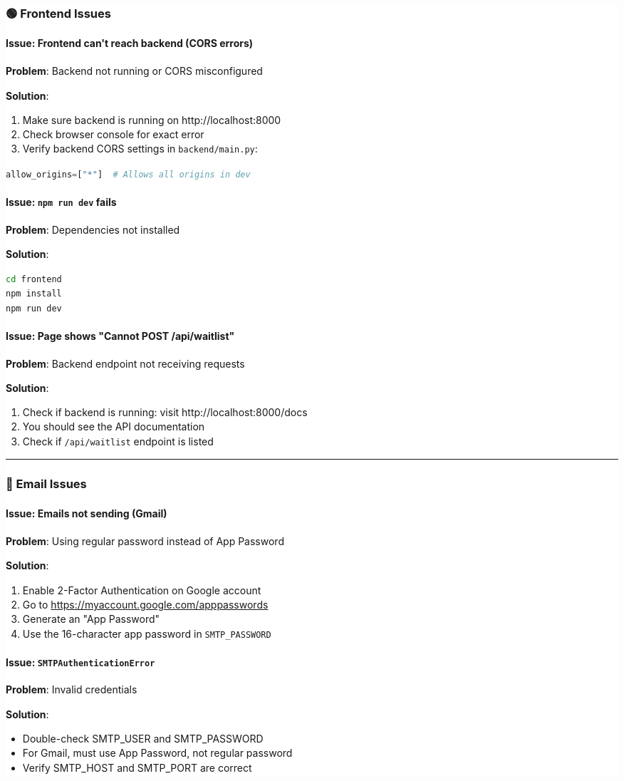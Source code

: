 
### 🟢 Frontend Issues

#### Issue: Frontend can't reach backend (CORS errors)

**Problem**: Backend not running or CORS misconfigured

**Solution**:
1. Make sure backend is running on http://localhost:8000
2. Check browser console for exact error
3. Verify backend CORS settings in `backend/main.py`:
```python
allow_origins=["*"]  # Allows all origins in dev
```

#### Issue: `npm run dev` fails

**Problem**: Dependencies not installed

**Solution**:
```bash
cd frontend
npm install
npm run dev
```

#### Issue: Page shows "Cannot POST /api/waitlist"

**Problem**: Backend endpoint not receiving requests

**Solution**:
1. Check if backend is running: visit http://localhost:8000/docs
2. You should see the API documentation
3. Check if `/api/waitlist` endpoint is listed

---

### 📧 Email Issues

#### Issue: Emails not sending (Gmail)

**Problem**: Using regular password instead of App Password

**Solution**:
1. Enable 2-Factor Authentication on Google account
2. Go to https://myaccount.google.com/apppasswords
3. Generate an "App Password"
4. Use the 16-character app password in `SMTP_PASSWORD`

#### Issue: `SMTPAuthenticationError`

**Problem**: Invalid credentials

**Solution**:
- Double-check SMTP_USER and SMTP_PASSWORD
- For Gmail, must use App Password, not regular password
- Verify SMTP_HOST and SMTP_PORT are correct
